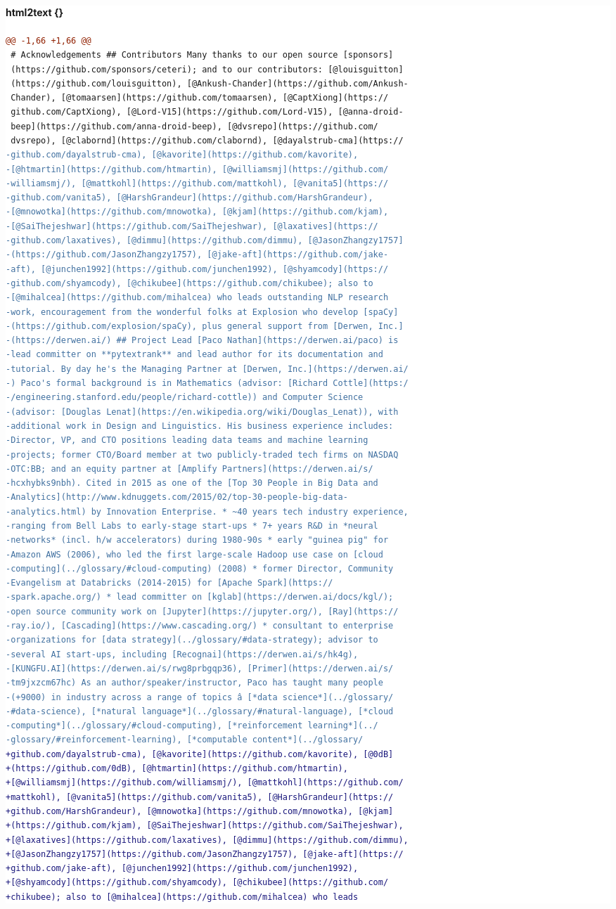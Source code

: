 #### html2text {}

```diff
@@ -1,66 +1,66 @@
 # Acknowledgements ## Contributors Many thanks to our open source [sponsors]
 (https://github.com/sponsors/ceteri); and to our contributors: [@louisguitton]
 (https://github.com/louisguitton), [@Ankush-Chander](https://github.com/Ankush-
 Chander), [@tomaarsen](https://github.com/tomaarsen), [@CaptXiong](https://
 github.com/CaptXiong), [@Lord-V15](https://github.com/Lord-V15), [@anna-droid-
 beep](https://github.com/anna-droid-beep), [@dvsrepo](https://github.com/
 dvsrepo), [@clabornd](https://github.com/clabornd), [@dayalstrub-cma](https://
-github.com/dayalstrub-cma), [@kavorite](https://github.com/kavorite),
-[@htmartin](https://github.com/htmartin), [@williamsmj](https://github.com/
-williamsmj/), [@mattkohl](https://github.com/mattkohl), [@vanita5](https://
-github.com/vanita5), [@HarshGrandeur](https://github.com/HarshGrandeur),
-[@mnowotka](https://github.com/mnowotka), [@kjam](https://github.com/kjam),
-[@SaiThejeshwar](https://github.com/SaiThejeshwar), [@laxatives](https://
-github.com/laxatives), [@dimmu](https://github.com/dimmu), [@JasonZhangzy1757]
-(https://github.com/JasonZhangzy1757), [@jake-aft](https://github.com/jake-
-aft), [@junchen1992](https://github.com/junchen1992), [@shyamcody](https://
-github.com/shyamcody), [@chikubee](https://github.com/chikubee); also to
-[@mihalcea](https://github.com/mihalcea) who leads outstanding NLP research
-work, encouragement from the wonderful folks at Explosion who develop [spaCy]
-(https://github.com/explosion/spaCy), plus general support from [Derwen, Inc.]
-(https://derwen.ai/) ## Project Lead [Paco Nathan](https://derwen.ai/paco) is
-lead committer on **pytextrank** and lead author for its documentation and
-tutorial. By day he's the Managing Partner at [Derwen, Inc.](https://derwen.ai/
-) Paco's formal background is in Mathematics (advisor: [Richard Cottle](https:/
-/engineering.stanford.edu/people/richard-cottle)) and Computer Science
-(advisor: [Douglas Lenat](https://en.wikipedia.org/wiki/Douglas_Lenat)), with
-additional work in Design and Linguistics. His business experience includes:
-Director, VP, and CTO positions leading data teams and machine learning
-projects; former CTO/Board member at two publicly-traded tech firms on NASDAQ
-OTC:BB; and an equity partner at [Amplify Partners](https://derwen.ai/s/
-hcxhybks9nbh). Cited in 2015 as one of the [Top 30 People in Big Data and
-Analytics](http://www.kdnuggets.com/2015/02/top-30-people-big-data-
-analytics.html) by Innovation Enterprise. * ~40 years tech industry experience,
-ranging from Bell Labs to early-stage start-ups * 7+ years R&D in *neural
-networks* (incl. h/w accelerators) during 1980-90s * early "guinea pig" for
-Amazon AWS (2006), who led the first large-scale Hadoop use case on [cloud
-computing](../glossary/#cloud-computing) (2008) * former Director, Community
-Evangelism at Databricks (2014-2015) for [Apache Spark](https://
-spark.apache.org/) * lead committer on [kglab](https://derwen.ai/docs/kgl/);
-open source community work on [Jupyter](https://jupyter.org/), [Ray](https://
-ray.io/), [Cascading](https://www.cascading.org/) * consultant to enterprise
-organizations for [data strategy](../glossary/#data-strategy); advisor to
-several AI start-ups, including [Recognai](https://derwen.ai/s/hk4g),
-[KUNGFU.AI](https://derwen.ai/s/rwg8prbgqp36), [Primer](https://derwen.ai/s/
-tm9jxzcm67hc) As an author/speaker/instructor, Paco has taught many people
-(+9000) in industry across a range of topics â [*data science*](../glossary/
-#data-science), [*natural language*](../glossary/#natural-language), [*cloud
-computing*](../glossary/#cloud-computing), [*reinforcement learning*](../
-glossary/#reinforcement-learning), [*computable content*](../glossary/
+github.com/dayalstrub-cma), [@kavorite](https://github.com/kavorite), [@0dB]
+(https://github.com/0dB), [@htmartin](https://github.com/htmartin),
+[@williamsmj](https://github.com/williamsmj/), [@mattkohl](https://github.com/
+mattkohl), [@vanita5](https://github.com/vanita5), [@HarshGrandeur](https://
+github.com/HarshGrandeur), [@mnowotka](https://github.com/mnowotka), [@kjam]
+(https://github.com/kjam), [@SaiThejeshwar](https://github.com/SaiThejeshwar),
+[@laxatives](https://github.com/laxatives), [@dimmu](https://github.com/dimmu),
+[@JasonZhangzy1757](https://github.com/JasonZhangzy1757), [@jake-aft](https://
+github.com/jake-aft), [@junchen1992](https://github.com/junchen1992),
+[@shyamcody](https://github.com/shyamcody), [@chikubee](https://github.com/
+chikubee); also to [@mihalcea](https://github.com/mihalcea) who leads
```